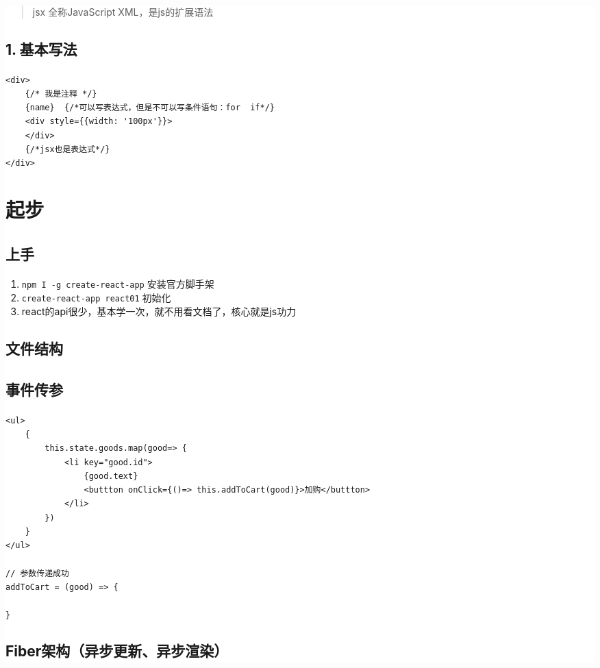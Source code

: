 > jsx 全称JavaScript XML，是js的扩展语法 

## 1. 基本写法

```react
<div>
    {/* 我是注释 */}
    {name}  {/*可以写表达式，但是不可以写条件语句：for  if*/} 
    <div style={{width: '100px'}}>
    </div>
    {/*jsx也是表达式*/}
</div>
```



# 起步

## 上手

1. ```npm I -g create-react-app```   安装官方脚手架
2. ```create-react-app react01```  初始化
3. react的api很少，基本学一次，就不用看文档了，核心就是js功力

## 文件结构



## 事件传参

```react
<ul>
    {
        this.state.goods.map(good=>	{
            <li key="good.id">
                {good.text}
                <buttton onClick={()=> this.addToCart(good)}>加购</buttton>
            </li>
        })
    }
</ul>

// 参数传递成功 
addToCart = (good) => {
    
}
```

## Fiber架构（异步更新、异步渲染）

